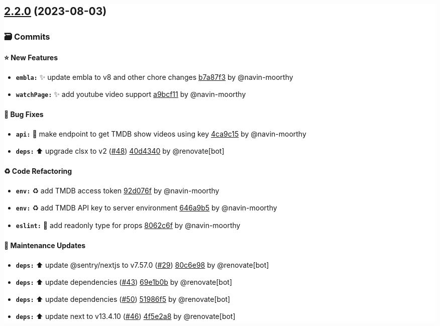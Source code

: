 

## [2.2.0](https://github.com/timelessco/tmdb-nexus-web/compare/v2.1.1...v2.2.0) (2023-08-03)


### 🗃️ Commits


#### ⭐ New Features

- **`embla:`** ✨ update embla to v8 and other chore changes [b7a87f3](https://github.com/timelessco/tmdb-nexus-web/commit/b7a87f364b0adc7586bdee664d3d339b6edcf256) by @navin-moorthy

- **`watchPage:`** ✨ add youtube video support [a9bcf11](https://github.com/timelessco/tmdb-nexus-web/commit/a9bcf11f99c52b2ceed9afe8ea3a8f77a292e7c6) by @navin-moorthy



#### 🐞 Bug Fixes

- **`api:`** 🐛 make endpoint to get TMDB show videos using key [4ca9c15](https://github.com/timelessco/tmdb-nexus-web/commit/4ca9c15f94aea92f1b4a34bfb8ab09e6fba3cf55) by @navin-moorthy

- **`deps:`** ⬆️ upgrade clsx to v2 ([#48](https://github.com/timelessco/tmdb-nexus-web/issues/48)) [40d4340](https://github.com/timelessco/tmdb-nexus-web/commit/40d4340a16deded20cc68c1b8c1a0a67938b35cc) by @renovate[bot]



#### ♻️  Code Refactoring

- **`env:`** ♻️ add TMDB access token [92d076f](https://github.com/timelessco/tmdb-nexus-web/commit/92d076f5e728e8abdf863954adb93204b8023e49) by @navin-moorthy

- **`env:`** ♻️ add TMDB API key to server environment [646a9b5](https://github.com/timelessco/tmdb-nexus-web/commit/646a9b5066e9135360feab68b757ddfb1fae9815) by @navin-moorthy

- **`eslint:`** 🎨 add readonly type for props [8062c6f](https://github.com/timelessco/tmdb-nexus-web/commit/8062c6f219a56c57fdb3157bfb0ef3b04994d275) by @navin-moorthy



#### 🔨 Maintenance Updates

- **`deps:`** ⬆️ update @sentry/nextjs to v7.57.0 ([#29](https://github.com/timelessco/tmdb-nexus-web/issues/29)) [80c6e98](https://github.com/timelessco/tmdb-nexus-web/commit/80c6e986b8dbddea59a16ab027f0036e3be77ec3) by @renovate[bot]

- **`deps:`** ⬆️ update dependencies ([#43](https://github.com/timelessco/tmdb-nexus-web/issues/43)) [69e1b0b](https://github.com/timelessco/tmdb-nexus-web/commit/69e1b0bbb917dab4efa3c39ff80938ba0d4e45b0) by @renovate[bot]

- **`deps:`** ⬆️ update dependencies ([#50](https://github.com/timelessco/tmdb-nexus-web/issues/50)) [51986f5](https://github.com/timelessco/tmdb-nexus-web/commit/51986f5dbd73c2e3708e47d98586e1652d08b5c6) by @renovate[bot]

- **`deps:`** ⬆️ update next to v13.4.10 ([#46](https://github.com/timelessco/tmdb-nexus-web/issues/46)) [4f5e2a8](https://github.com/timelessco/tmdb-nexus-web/commit/4f5e2a8bcacbd7e60b7caadcd1d5de6ed9681d6f) by @renovate[bot]
